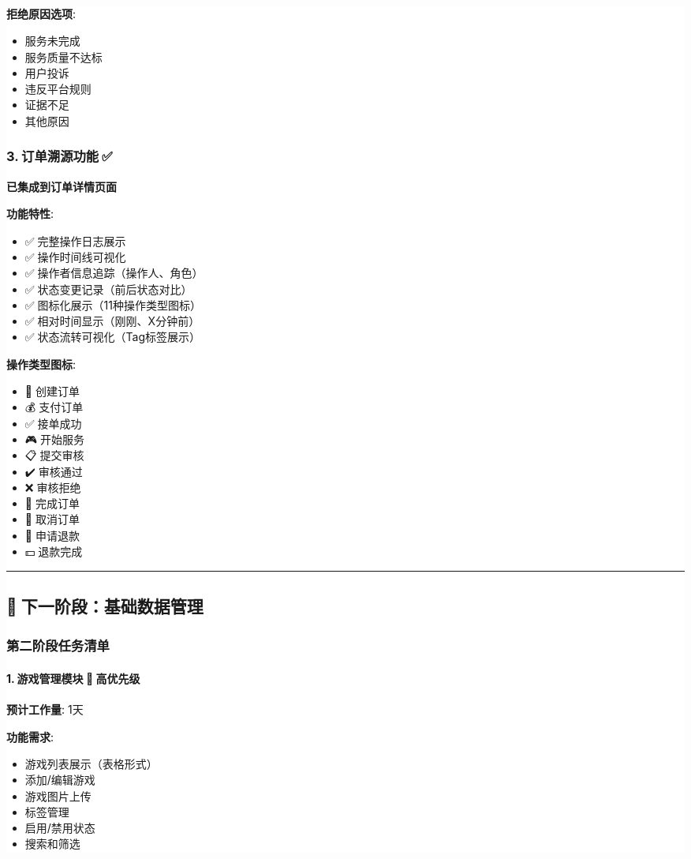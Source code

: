 **拒绝原因选项**:

- 服务未完成
- 服务质量不达标
- 用户投诉
- 违反平台规则
- 证据不足
- 其他原因

### 3. 订单溯源功能 ✅

**已集成到订单详情页面**

**功能特性**:

- ✅ 完整操作日志展示
- ✅ 操作时间线可视化
- ✅ 操作者信息追踪（操作人、角色）
- ✅ 状态变更记录（前后状态对比）
- ✅ 图标化展示（11种操作类型图标）
- ✅ 相对时间显示（刚刚、X分钟前）
- ✅ 状态流转可视化（Tag标签展示）

**操作类型图标**:

- 📝 创建订单
- 💰 支付订单
- ✅ 接单成功
- 🎮 开始服务
- 📋 提交审核
- ✔️ 审核通过
- ❌ 审核拒绝
- 🎉 完成订单
- 🚫 取消订单
- 💸 申请退款
- 💵 退款完成

---

## 🎯 下一阶段：基础数据管理

### 第二阶段任务清单

#### 1. 游戏管理模块 🔴 高优先级

**预计工作量**: 1天

**功能需求**:

- 游戏列表展示（表格形式）
- 添加/编辑游戏
- 游戏图片上传
- 标签管理
- 启用/禁用状态
- 搜索和筛选
